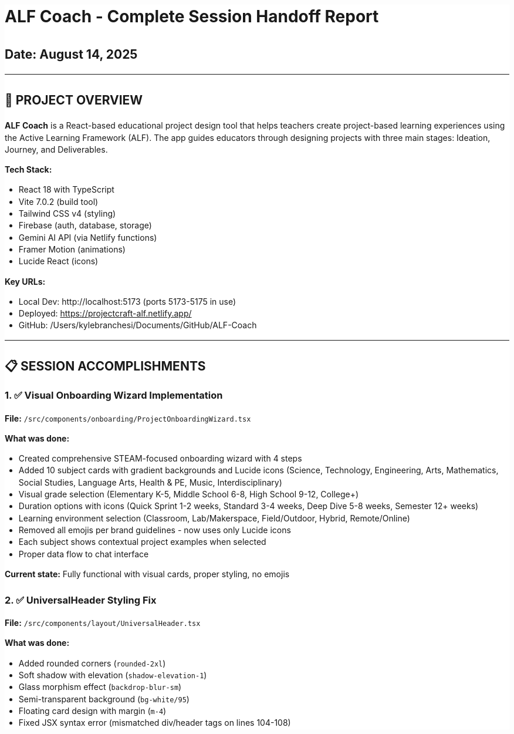 # ALF Coach - Complete Session Handoff Report
## Date: August 14, 2025

---

## 🎯 PROJECT OVERVIEW

**ALF Coach** is a React-based educational project design tool that helps teachers create project-based learning experiences using the Active Learning Framework (ALF). The app guides educators through designing projects with three main stages: Ideation, Journey, and Deliverables.

**Tech Stack:**
- React 18 with TypeScript
- Vite 7.0.2 (build tool)
- Tailwind CSS v4 (styling)
- Firebase (auth, database, storage)
- Gemini AI API (via Netlify functions)
- Framer Motion (animations)
- Lucide React (icons)

**Key URLs:**
- Local Dev: http://localhost:5173 (ports 5173-5175 in use)
- Deployed: https://projectcraft-alf.netlify.app/
- GitHub: /Users/kylebranchesi/Documents/GitHub/ALF-Coach

---

## 📋 SESSION ACCOMPLISHMENTS

### 1. ✅ **Visual Onboarding Wizard Implementation**
**File:** `/src/components/onboarding/ProjectOnboardingWizard.tsx`

**What was done:**
- Created comprehensive STEAM-focused onboarding wizard with 4 steps
- Added 10 subject cards with gradient backgrounds and Lucide icons (Science, Technology, Engineering, Arts, Mathematics, Social Studies, Language Arts, Health & PE, Music, Interdisciplinary)
- Visual grade selection (Elementary K-5, Middle School 6-8, High School 9-12, College+)
- Duration options with icons (Quick Sprint 1-2 weeks, Standard 3-4 weeks, Deep Dive 5-8 weeks, Semester 12+ weeks)
- Learning environment selection (Classroom, Lab/Makerspace, Field/Outdoor, Hybrid, Remote/Online)
- Removed all emojis per brand guidelines - now uses only Lucide icons
- Each subject shows contextual project examples when selected
- Proper data flow to chat interface

**Current state:** Fully functional with visual cards, proper styling, no emojis

### 2. ✅ **UniversalHeader Styling Fix**
**File:** `/src/components/layout/UniversalHeader.tsx`

**What was done:**
- Added rounded corners (`rounded-2xl`)
- Soft shadow with elevation (`shadow-elevation-1`)
- Glass morphism effect (`backdrop-blur-sm`)
- Semi-transparent background (`bg-white/95`)
- Floating card design with margin (`m-4`)
- Fixed JSX syntax error (mismatched div/header tags on lines 104-108)
